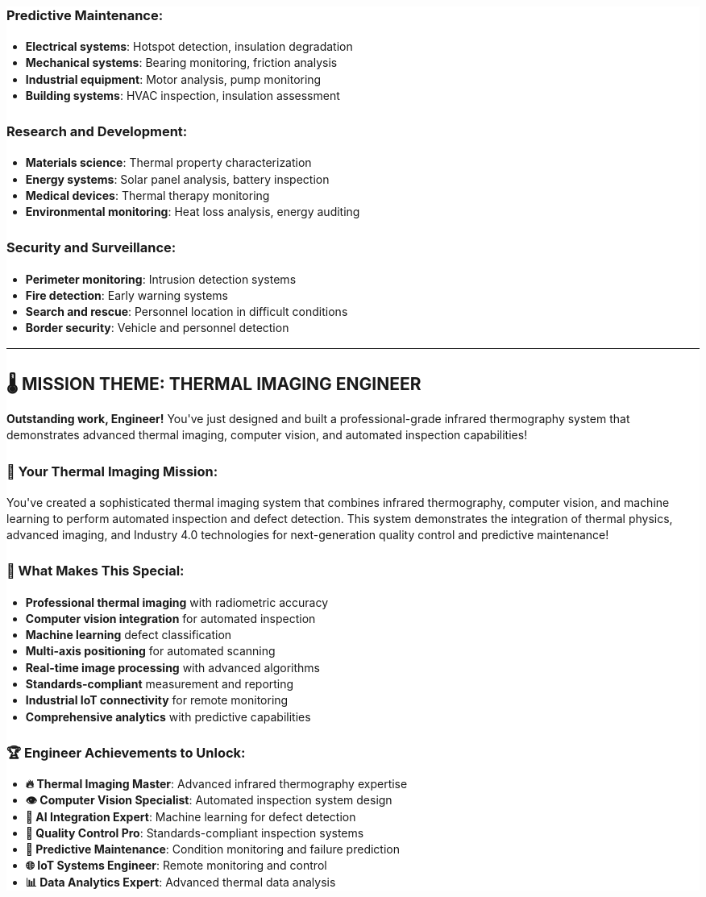 ### Predictive Maintenance:
- **Electrical systems**: Hotspot detection, insulation degradation
- **Mechanical systems**: Bearing monitoring, friction analysis
- **Industrial equipment**: Motor analysis, pump monitoring
- **Building systems**: HVAC inspection, insulation assessment

### Research and Development:
- **Materials science**: Thermal property characterization
- **Energy systems**: Solar panel analysis, battery inspection
- **Medical devices**: Thermal therapy monitoring
- **Environmental monitoring**: Heat loss analysis, energy auditing

### Security and Surveillance:
- **Perimeter monitoring**: Intrusion detection systems
- **Fire detection**: Early warning systems
- **Search and rescue**: Personnel location in difficult conditions
- **Border security**: Vehicle and personnel detection

---

## 🌡️ MISSION THEME: THERMAL IMAGING ENGINEER

**Outstanding work, Engineer!** You've just designed and built a professional-grade infrared thermography system that demonstrates advanced thermal imaging, computer vision, and automated inspection capabilities!

### 🎯 Your Thermal Imaging Mission:
You've created a sophisticated thermal imaging system that combines infrared thermography, computer vision, and machine learning to perform automated inspection and defect detection. This system demonstrates the integration of thermal physics, advanced imaging, and Industry 4.0 technologies for next-generation quality control and predictive maintenance!

### 🌟 What Makes This Special:
- **Professional thermal imaging** with radiometric accuracy
- **Computer vision integration** for automated inspection
- **Machine learning** defect classification
- **Multi-axis positioning** for automated scanning
- **Real-time image processing** with advanced algorithms
- **Standards-compliant** measurement and reporting
- **Industrial IoT connectivity** for remote monitoring
- **Comprehensive analytics** with predictive capabilities

### 🏆 Engineer Achievements to Unlock:
- **🔥 Thermal Imaging Master**: Advanced infrared thermography expertise
- **👁️ Computer Vision Specialist**: Automated inspection system design
- **🤖 AI Integration Expert**: Machine learning for defect detection
- **🎯 Quality Control Pro**: Standards-compliant inspection systems
- **🔧 Predictive Maintenance**: Condition monitoring and failure prediction
- **🌐 IoT Systems Engineer**: Remote monitoring and control
- **📊 Data Analytics Expert**: Advanced thermal data analysis
